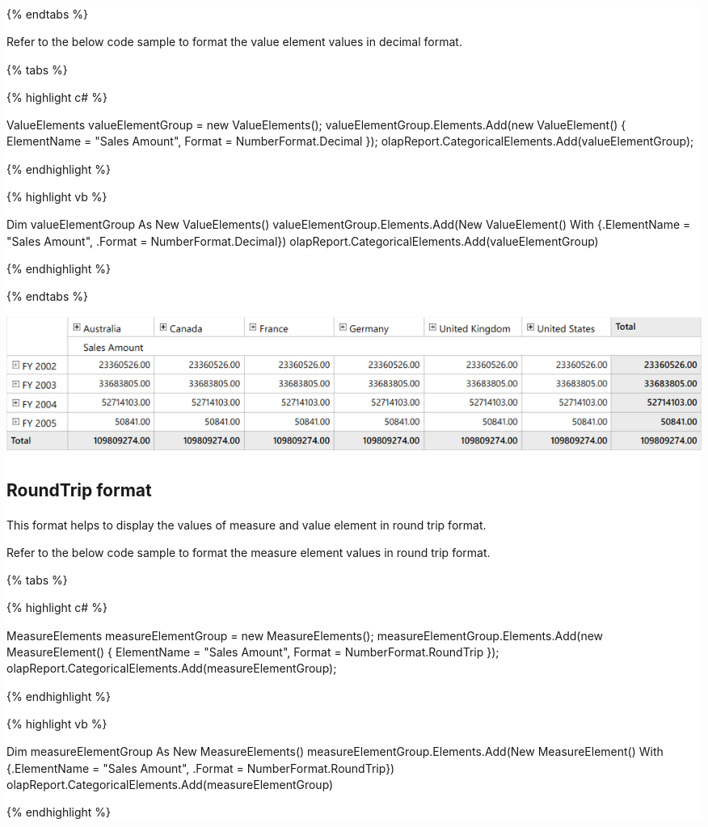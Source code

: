 {% endtabs %}

Refer to the below code sample to format the value element values in decimal format.

{% tabs %}

{% highlight c# %}

ValueElements valueElementGroup = new ValueElements();
valueElementGroup.Elements.Add(new ValueElement() { ElementName = "Sales Amount", Format = NumberFormat.Decimal });
olapReport.CategoricalElements.Add(valueElementGroup);

{% endhighlight %}

{% highlight vb %}

Dim valueElementGroup As New ValueElements()
valueElementGroup.Elements.Add(New ValueElement() With {.ElementName = "Sales Amount", .Format = NumberFormat.Decimal})
olapReport.CategoricalElements.Add(valueElementGroup)

{% endhighlight %}

{% endtabs %}

![Displaying measure as decimal format](Apply-Formatting-for-Measure-elements_images/Apply-Formatting-for-Measure-elements_img10.png)

## RoundTrip format

This format helps to display the values of measure and value element in round trip format. 

Refer to the below code sample to format the measure element values in round trip format.

{% tabs %}

{% highlight c# %}

MeasureElements measureElementGroup = new MeasureElements();
measureElementGroup.Elements.Add(new MeasureElement() { ElementName = "Sales Amount", Format = NumberFormat.RoundTrip });
olapReport.CategoricalElements.Add(measureElementGroup);

{% endhighlight %}

{% highlight vb %}

Dim measureElementGroup As New MeasureElements()
measureElementGroup.Elements.Add(New MeasureElement() With {.ElementName = "Sales Amount", .Format = NumberFormat.RoundTrip})
olapReport.CategoricalElements.Add(measureElementGroup)

{% endhighlight %}
